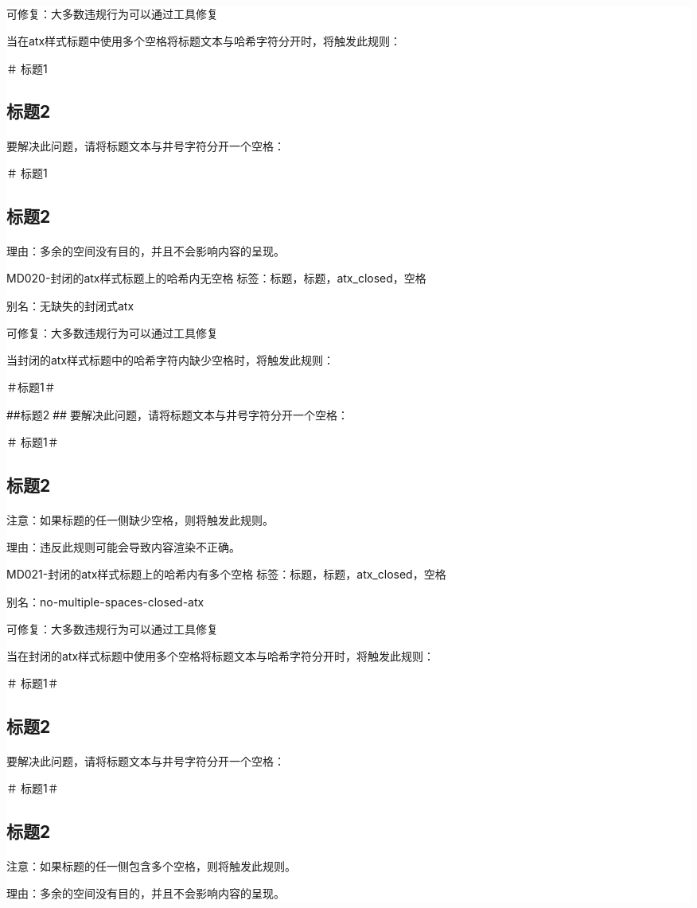 可修复：大多数违规行为可以通过工具修复

当在atx样式标题中使用多个空格将标题文本与哈希字符分开时，将触发此规则：

＃  标题1

##  标题2
要解决此问题，请将标题文本与井号字符分开一个空格：

＃ 标题1

## 标题2
理由：多余的空间没有目的，并且不会影响内容的呈现。


MD020-封闭的atx样式标题上的哈希内无空格
标签：标题，标题，atx_closed，空格

别名：无缺失的封闭式atx

可修复：大多数违规行为可以通过工具修复

当封闭的atx样式标题中的哈希字符内缺少空格时，将触发此规则：

＃标题1＃

##标题2 ##
要解决此问题，请将标题文本与井号字符分开一个空格：

＃ 标题1＃

## 标题2 ##
注意：如果标题的任一侧缺少空格，则将触发此规则。

理由：违反此规则可能会导致内容渲染不正确。


MD021-封闭的atx样式标题上的哈希内有多个空格
标签：标题，标题，atx_closed，空格

别名：no-multiple-spaces-closed-atx

可修复：大多数违规行为可以通过工具修复

当在封闭的atx样式标题中使用多个空格将标题文本与哈希字符分开时，将触发此规则：

＃  标题1＃

##  标题2 ##
要解决此问题，请将标题文本与井号字符分开一个空格：

＃ 标题1＃

## 标题2 ##
注意：如果标题的任一侧包含多个空格，则将触发此规则。

理由：多余的空间没有目的，并且不会影响内容的呈现。
